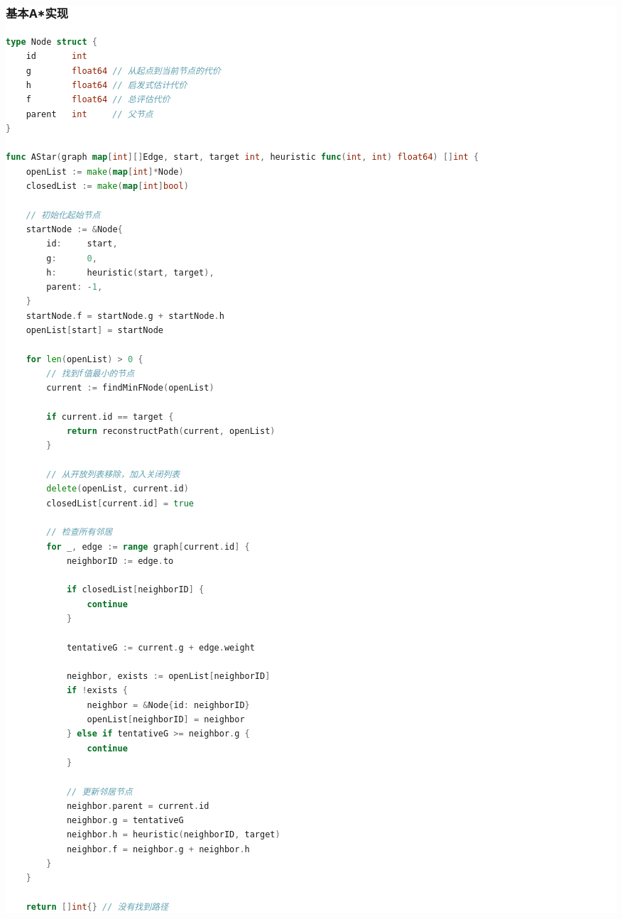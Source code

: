 ### 基本A*实现
```go
type Node struct {
    id       int
    g        float64 // 从起点到当前节点的代价
    h        float64 // 启发式估计代价
    f        float64 // 总评估代价
    parent   int     // 父节点
}

func AStar(graph map[int][]Edge, start, target int, heuristic func(int, int) float64) []int {
    openList := make(map[int]*Node)
    closedList := make(map[int]bool)
    
    // 初始化起始节点
    startNode := &Node{
        id:     start,
        g:      0,
        h:      heuristic(start, target),
        parent: -1,
    }
    startNode.f = startNode.g + startNode.h
    openList[start] = startNode
    
    for len(openList) > 0 {
        // 找到f值最小的节点
        current := findMinFNode(openList)
        
        if current.id == target {
            return reconstructPath(current, openList)
        }
        
        // 从开放列表移除，加入关闭列表
        delete(openList, current.id)
        closedList[current.id] = true
        
        // 检查所有邻居
        for _, edge := range graph[current.id] {
            neighborID := edge.to
            
            if closedList[neighborID] {
                continue
            }
            
            tentativeG := current.g + edge.weight
            
            neighbor, exists := openList[neighborID]
            if !exists {
                neighbor = &Node{id: neighborID}
                openList[neighborID] = neighbor
            } else if tentativeG >= neighbor.g {
                continue
            }
            
            // 更新邻居节点
            neighbor.parent = current.id
            neighbor.g = tentativeG
            neighbor.h = heuristic(neighborID, target)
            neighbor.f = neighbor.g + neighbor.h
        }
    }
    
    return []int{} // 没有找到路径
```
